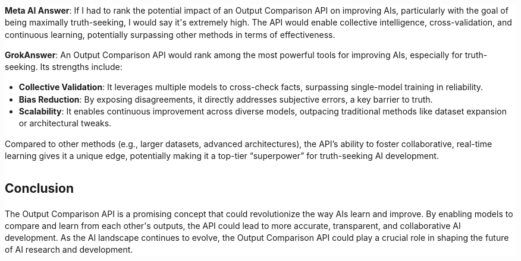 **Meta AI Answer**: If I had to rank the potential impact of an Output Comparison API on improving AIs, particularly with the goal of being maximally truth-seeking, I would say it's extremely high. The API would enable collective intelligence, cross-validation, and continuous learning, potentially surpassing other methods in terms of effectiveness.

**GrokAnswer**: An Output Comparison API would rank among the most powerful tools for improving AIs, especially for truth-seeking. Its strengths include:

* **Collective Validation**: It leverages multiple models to cross-check facts, surpassing single-model training in reliability.
* **Bias Reduction**: By exposing disagreements, it directly addresses subjective errors, a key barrier to truth.
* **Scalability**: It enables continuous improvement across diverse models, outpacing traditional methods like dataset expansion or architectural tweaks.

Compared to other methods (e.g., larger datasets, advanced architectures), the API’s ability to foster collaborative, real-time learning gives it a unique edge, potentially making it a top-tier “superpower” for truth-seeking AI development.

## Conclusion

The Output Comparison API is a promising concept that could revolutionize the way AIs learn and improve. By enabling models to compare and learn from each other's outputs, the API could lead to more accurate, transparent, and collaborative AI development. As the AI landscape continues to evolve, the Output Comparison API could play a crucial role in shaping the future of AI research and development.
